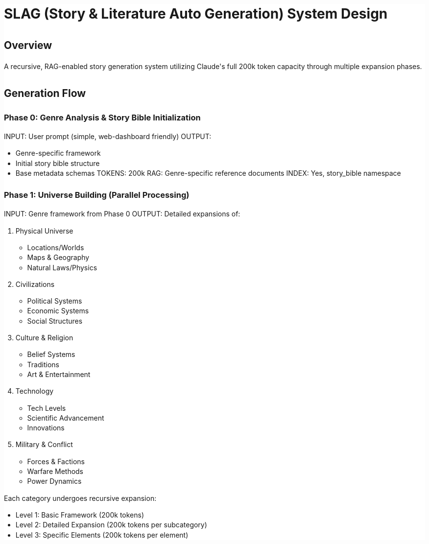 # SLAG (Story & Literature Auto Generation) System Design

## Overview
A recursive, RAG-enabled story generation system utilizing Claude's full 200k token capacity through multiple expansion phases.

## Generation Flow

### Phase 0: Genre Analysis & Story Bible Initialization
INPUT: User prompt (simple, web-dashboard friendly)
OUTPUT: 
- Genre-specific framework
- Initial story bible structure
- Base metadata schemas
TOKENS: 200k
RAG: Genre-specific reference documents
INDEX: Yes, story_bible namespace

### Phase 1: Universe Building (Parallel Processing)
INPUT: Genre framework from Phase 0
OUTPUT: Detailed expansions of:
1. Physical Universe
   - Locations/Worlds
   - Maps & Geography
   - Natural Laws/Physics
   
2. Civilizations
   - Political Systems
   - Economic Systems
   - Social Structures
   
3. Culture & Religion
   - Belief Systems
   - Traditions
   - Art & Entertainment
   
4. Technology
   - Tech Levels
   - Scientific Advancement
   - Innovations
   
5. Military & Conflict
   - Forces & Factions
   - Warfare Methods
   - Power Dynamics

Each category undergoes recursive expansion:
- Level 1: Basic Framework (200k tokens)
- Level 2: Detailed Expansion (200k tokens per subcategory)
- Level 3: Specific Elements (200k tokens per element)
